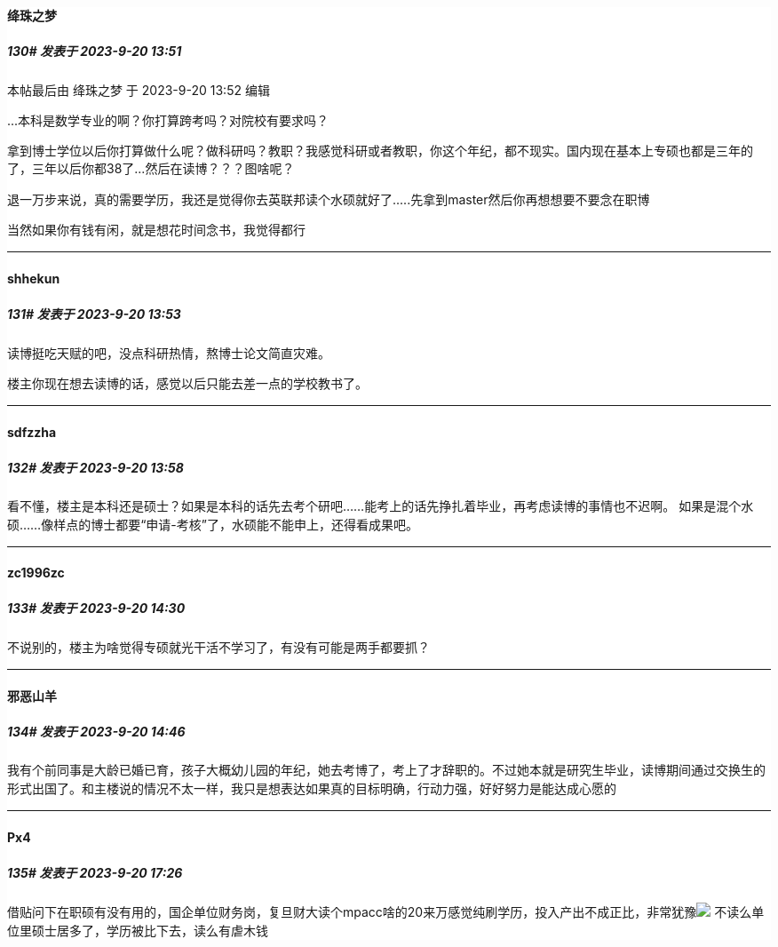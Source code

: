####  绛珠之梦  
##### 130#       发表于 2023-9-20 13:51

 本帖最后由 绛珠之梦 于 2023-9-20 13:52 编辑 

...本科是数学专业的啊？你打算跨考吗？对院校有要求吗？

拿到博士学位以后你打算做什么呢？做科研吗？教职？我感觉科研或者教职，你这个年纪，都不现实。国内现在基本上专硕也都是三年的了，三年以后你都38了...然后在读博？？？图啥呢？

退一万步来说，真的需要学历，我还是觉得你去英联邦读个水硕就好了.....先拿到master然后你再想想要不要念在职博

当然如果你有钱有闲，就是想花时间念书，我觉得都行

*****

####  shhekun  
##### 131#       发表于 2023-9-20 13:53

读博挺吃天赋的吧，没点科研热情，熬博士论文简直灾难。

楼主你现在想去读博的话，感觉以后只能去差一点的学校教书了。


*****

####  sdfzzha  
##### 132#       发表于 2023-9-20 13:58

看不懂，楼主是本科还是硕士？如果是本科的话先去考个研吧……能考上的话先挣扎着毕业，再考虑读博的事情也不迟啊。
如果是混个水硕……像样点的博士都要“申请-考核”了，水硕能不能申上，还得看成果吧。


*****

####  zc1996zc  
##### 133#       发表于 2023-9-20 14:30

不说别的，楼主为啥觉得专硕就光干活不学习了，有没有可能是两手都要抓？


*****

####  邪恶山羊  
##### 134#       发表于 2023-9-20 14:46

我有个前同事是大龄已婚已育，孩子大概幼儿园的年纪，她去考博了，考上了才辞职的。不过她本就是研究生毕业，读博期间通过交换生的形式出国了。和主楼说的情况不太一样，我只是想表达如果真的目标明确，行动力强，好好努力是能达成心愿的


*****

####  Px4  
##### 135#       发表于 2023-9-20 17:26

借贴问下在职硕有没有用的，国企单位财务岗，复旦财大读个mpacc啥的20来万感觉纯刷学历，投入产出不成正比，非常犹豫<img src="https://static.saraba1st.com/image/smiley/face2017/001.png" referrerpolicy="no-referrer">
不读么单位里硕士居多了，学历被比下去，读么有虐木钱
